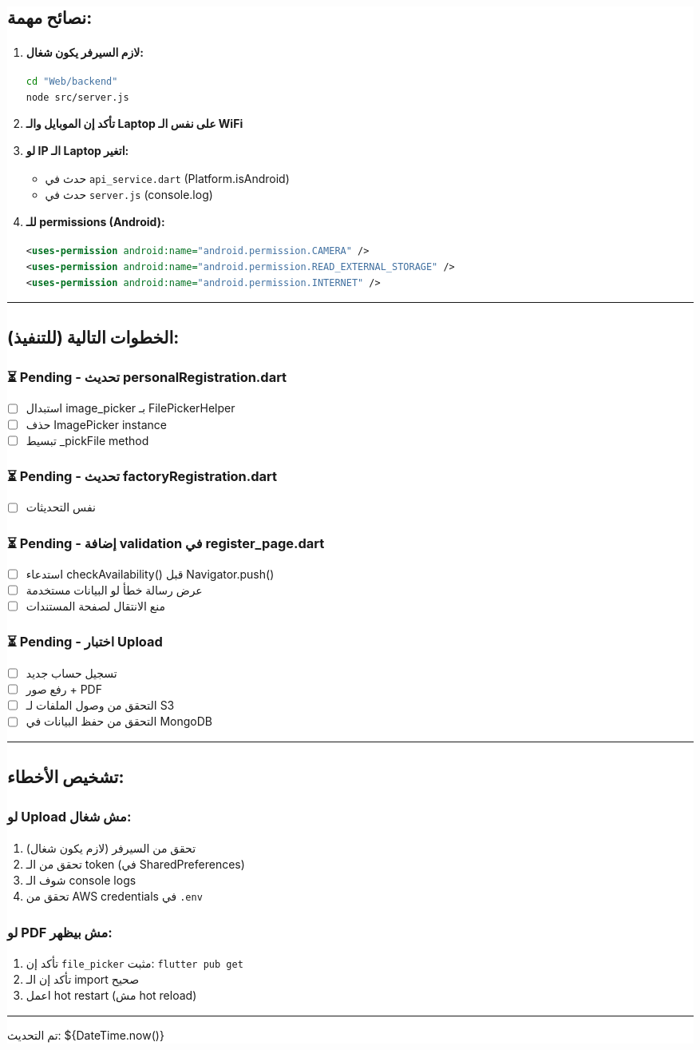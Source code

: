 
## نصائح مهمة:

1. **لازم السيرفر يكون شغال:** 
   ```bash
   cd "Web/backend"
   node src/server.js
   ```

2. **تأكد إن الموبايل والـ Laptop على نفس الـ WiFi**

3. **لو IP الـ Laptop اتغير:**
   - حدث في `api_service.dart` (Platform.isAndroid)
   - حدث في `server.js` (console.log)

4. **للـ permissions (Android):**
   ```xml
   <uses-permission android:name="android.permission.CAMERA" />
   <uses-permission android:name="android.permission.READ_EXTERNAL_STORAGE" />
   <uses-permission android:name="android.permission.INTERNET" />
   ```

---

## الخطوات التالية (للتنفيذ):

### ⏳ Pending - تحديث personalRegistration.dart
- [ ] استبدال image_picker بـ FilePickerHelper
- [ ] حذف ImagePicker instance
- [ ] تبسيط _pickFile method

### ⏳ Pending - تحديث factoryRegistration.dart
- [ ] نفس التحديثات

### ⏳ Pending - إضافة validation في register_page.dart
- [ ] استدعاء checkAvailability() قبل Navigator.push()
- [ ] عرض رسالة خطأ لو البيانات مستخدمة
- [ ] منع الانتقال لصفحة المستندات

### ⏳ Pending - اختبار Upload
- [ ] تسجيل حساب جديد
- [ ] رفع صور + PDF
- [ ] التحقق من وصول الملفات لـ S3
- [ ] التحقق من حفظ البيانات في MongoDB

---

## تشخيص الأخطاء:

### لو Upload مش شغال:
1. تحقق من السيرفر (لازم يكون شغال)
2. تحقق من الـ token (في SharedPreferences)
3. شوف الـ console logs
4. تحقق من AWS credentials في `.env`

### لو PDF مش بيظهر:
1. تأكد إن `file_picker` مثبت: `flutter pub get`
2. تأكد إن الـ import صحيح
3. اعمل hot restart (مش hot reload)

---

تم التحديث: ${DateTime.now()}
